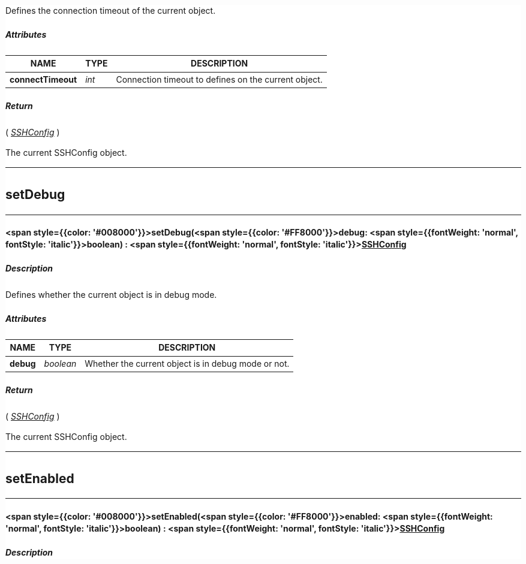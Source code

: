 Defines the connection timeout of the current object.

##### Attributes

| NAME | TYPE | DESCRIPTION |
|---|---|---|
| **connectTimeout** | _int_ | Connection timeout to defines on the current object. |

##### Return

( _[SSHConfig](/docs/library/objects/SSHConfig)_ )

The current SSHConfig object.

---

## setDebug

---

#### <span style={{color: '#008000'}}>setDebug</span>(<span style={{color: '#FF8000'}}>debug</span>: <span style={{fontWeight: 'normal', fontStyle: 'italic'}}>boolean</span>) : <span style={{fontWeight: 'normal', fontStyle: 'italic'}}>[SSHConfig](/docs/library/objects/SSHConfig)</span>
##### Description

Defines whether the current object is in debug mode.

##### Attributes

| NAME | TYPE | DESCRIPTION |
|---|---|---|
| **debug** | _boolean_ | Whether the current object is in debug mode or not. |

##### Return

( _[SSHConfig](/docs/library/objects/SSHConfig)_ )

The current SSHConfig object.

---

## setEnabled

---

#### <span style={{color: '#008000'}}>setEnabled</span>(<span style={{color: '#FF8000'}}>enabled</span>: <span style={{fontWeight: 'normal', fontStyle: 'italic'}}>boolean</span>) : <span style={{fontWeight: 'normal', fontStyle: 'italic'}}>[SSHConfig](/docs/library/objects/SSHConfig)</span>
##### Description

